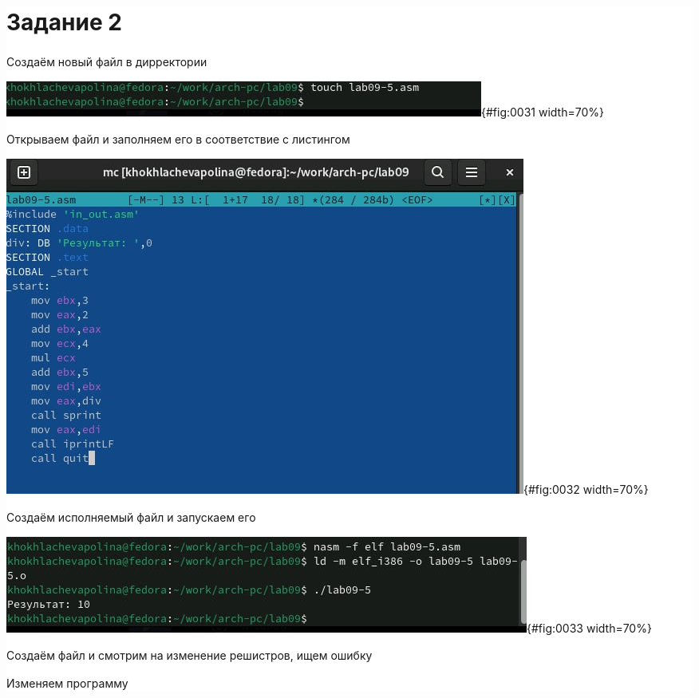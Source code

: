 # Задание 2

Создаём новый файл в дирректории

![Создаём файл](image/31.jpg){#fig:0031 width=70%}

Открываем файл и заполняем его в соответствие с листингом

![Изменяем файл](image/32.jpg){#fig:0032 width=70%}

Создаём исполняемый файл и запускаем его 

![Смотрим на работу программы](image/33.jpg){#fig:0033 width=70%}

Создаём файл и смотрим на изменение решистров, ищем ошибку

Изменяем программу
